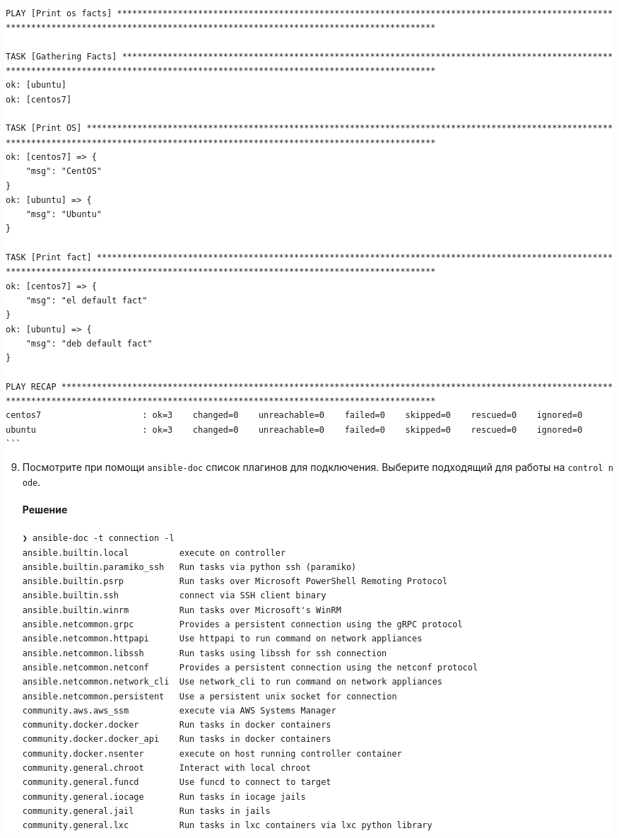     PLAY [Print os facts] ***************************************************************************************************************************************************************************************

    TASK [Gathering Facts] **************************************************************************************************************************************************************************************
    ok: [ubuntu]
    ok: [centos7]

    TASK [Print OS] *********************************************************************************************************************************************************************************************
    ok: [centos7] => {
        "msg": "CentOS"
    }
    ok: [ubuntu] => {
        "msg": "Ubuntu"
    }

    TASK [Print fact] *******************************************************************************************************************************************************************************************
    ok: [centos7] => {
        "msg": "el default fact"
    }
    ok: [ubuntu] => {
        "msg": "deb default fact"
    }

    PLAY RECAP **************************************************************************************************************************************************************************************************
    centos7                    : ok=3    changed=0    unreachable=0    failed=0    skipped=0    rescued=0    ignored=0   
    ubuntu                     : ok=3    changed=0    unreachable=0    failed=0    skipped=0    rescued=0    ignored=0
    ```
9. Посмотрите при помощи `ansible-doc` список плагинов для подключения. Выберите подходящий для работы на `control node`.
    #### Решение
    ```
    ❯ ansible-doc -t connection -l
    ansible.builtin.local          execute on controller                                                                                                                                                    
    ansible.builtin.paramiko_ssh   Run tasks via python ssh (paramiko)                                                                                                                                      
    ansible.builtin.psrp           Run tasks over Microsoft PowerShell Remoting Protocol                                                                                                                    
    ansible.builtin.ssh            connect via SSH client binary                                                                                                                                            
    ansible.builtin.winrm          Run tasks over Microsoft's WinRM                                                                                                                                         
    ansible.netcommon.grpc         Provides a persistent connection using the gRPC protocol                                                                                                                 
    ansible.netcommon.httpapi      Use httpapi to run command on network appliances                                                                                                                         
    ansible.netcommon.libssh       Run tasks using libssh for ssh connection                                                                                                                                
    ansible.netcommon.netconf      Provides a persistent connection using the netconf protocol                                                                                                              
    ansible.netcommon.network_cli  Use network_cli to run command on network appliances                                                                                                                     
    ansible.netcommon.persistent   Use a persistent unix socket for connection                                                                                                                              
    community.aws.aws_ssm          execute via AWS Systems Manager                                                                                                                                          
    community.docker.docker        Run tasks in docker containers                                                                                                                                           
    community.docker.docker_api    Run tasks in docker containers                                                                                                                                           
    community.docker.nsenter       execute on host running controller container                                                                                                                             
    community.general.chroot       Interact with local chroot                                                                                                                                               
    community.general.funcd        Use funcd to connect to target                                                                                                                                           
    community.general.iocage       Run tasks in iocage jails                                                                                                                                                
    community.general.jail         Run tasks in jails                                                                                                                                                       
    community.general.lxc          Run tasks in lxc containers via lxc python library                                                                                                                       